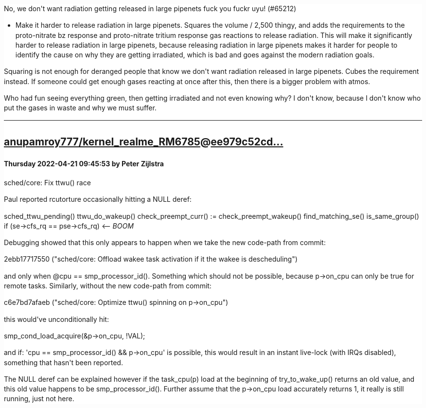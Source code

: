 No, we don't want radiation getting released in large pipenets fuck you fuckr uyu! (#65212)

* Make it harder to release radiation in large pipenets. Squares the volume / 2,500 thingy, and adds the requirements to the proto-nitrate bz response and proto-nitrate tritium response gas reactions to release radiation. This will make it significantly harder to release radiation in large pipenets, because releasing radiation in large pipenets makes it harder for people to identify the cause on why they are getting irradiated, which is bad and goes against the modern radiation goals.

Squaring is not enough for deranged people that know we don't want radiation released in large pipenets. Cubes the requirement instead. If someone could get enough gases reacting at once after this, then there is a bigger problem with atmos.

Who had fun seeing everything green, then getting irradiated and not even knowing why? I don't know, because I don't know who put the gases in waste and why we must suffer.

---
## [anupamroy777/kernel_realme_RM6785](https://github.com/anupamroy777/kernel_realme_RM6785)@[ee979c52cd...](https://github.com/anupamroy777/kernel_realme_RM6785/commit/ee979c52cd1fa92a51c9a2fbb5ce563c4d413123)
#### Thursday 2022-04-21 09:45:53 by Peter Zijlstra

sched/core: Fix ttwu() race

Paul reported rcutorture occasionally hitting a NULL deref:

  sched_ttwu_pending()
    ttwu_do_wakeup()
      check_preempt_curr() := check_preempt_wakeup()
        find_matching_se()
          is_same_group()
            if (se->cfs_rq == pse->cfs_rq) <-- *BOOM*

Debugging showed that this only appears to happen when we take the new
code-path from commit:

  2ebb17717550 ("sched/core: Offload wakee task activation if it the wakee is descheduling")

and only when @cpu == smp_processor_id(). Something which should not
be possible, because p->on_cpu can only be true for remote tasks.
Similarly, without the new code-path from commit:

  c6e7bd7afaeb ("sched/core: Optimize ttwu() spinning on p->on_cpu")

this would've unconditionally hit:

  smp_cond_load_acquire(&p->on_cpu, !VAL);

and if: 'cpu == smp_processor_id() && p->on_cpu' is possible, this
would result in an instant live-lock (with IRQs disabled), something
that hasn't been reported.

The NULL deref can be explained however if the task_cpu(p) load at the
beginning of try_to_wake_up() returns an old value, and this old value
happens to be smp_processor_id(). Further assume that the p->on_cpu
load accurately returns 1, it really is still running, just not here.
